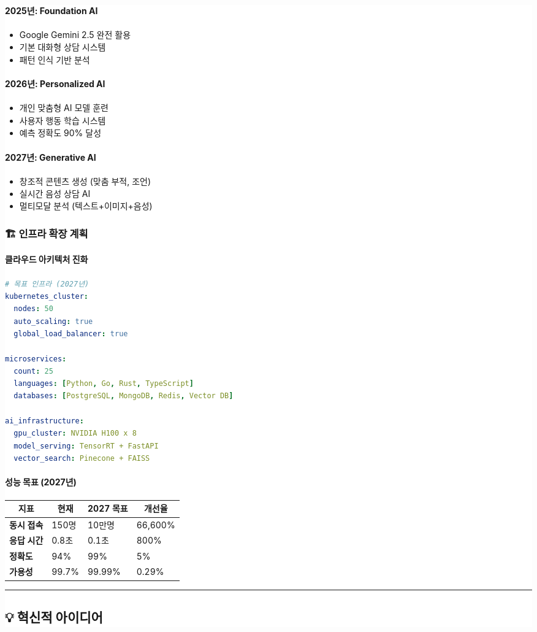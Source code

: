 #### **2025년: Foundation AI**
- Google Gemini 2.5 완전 활용
- 기본 대화형 상담 시스템
- 패턴 인식 기반 분석

#### **2026년: Personalized AI**
- 개인 맞춤형 AI 모델 훈련
- 사용자 행동 학습 시스템
- 예측 정확도 90% 달성

#### **2027년: Generative AI**
- 창조적 콘텐츠 생성 (맞춤 부적, 조언)
- 실시간 음성 상담 AI
- 멀티모달 분석 (텍스트+이미지+음성)

### 🏗️ 인프라 확장 계획

#### **클라우드 아키텍처 진화**
```yaml
# 목표 인프라 (2027년)
kubernetes_cluster:
  nodes: 50
  auto_scaling: true
  global_load_balancer: true

microservices:
  count: 25
  languages: [Python, Go, Rust, TypeScript]
  databases: [PostgreSQL, MongoDB, Redis, Vector DB]

ai_infrastructure:
  gpu_cluster: NVIDIA H100 x 8
  model_serving: TensorRT + FastAPI
  vector_search: Pinecone + FAISS
```

#### **성능 목표 (2027년)**
| 지표 | 현재 | 2027 목표 | 개선율 |
|------|------|-----------|--------|
| **동시 접속** | 150명 | 10만명 | 66,600% |
| **응답 시간** | 0.8초 | 0.1초 | 800% |
| **정확도** | 94% | 99% | 5% |
| **가용성** | 99.7% | 99.99% | 0.29% |

---

## 💡 혁신적 아이디어
